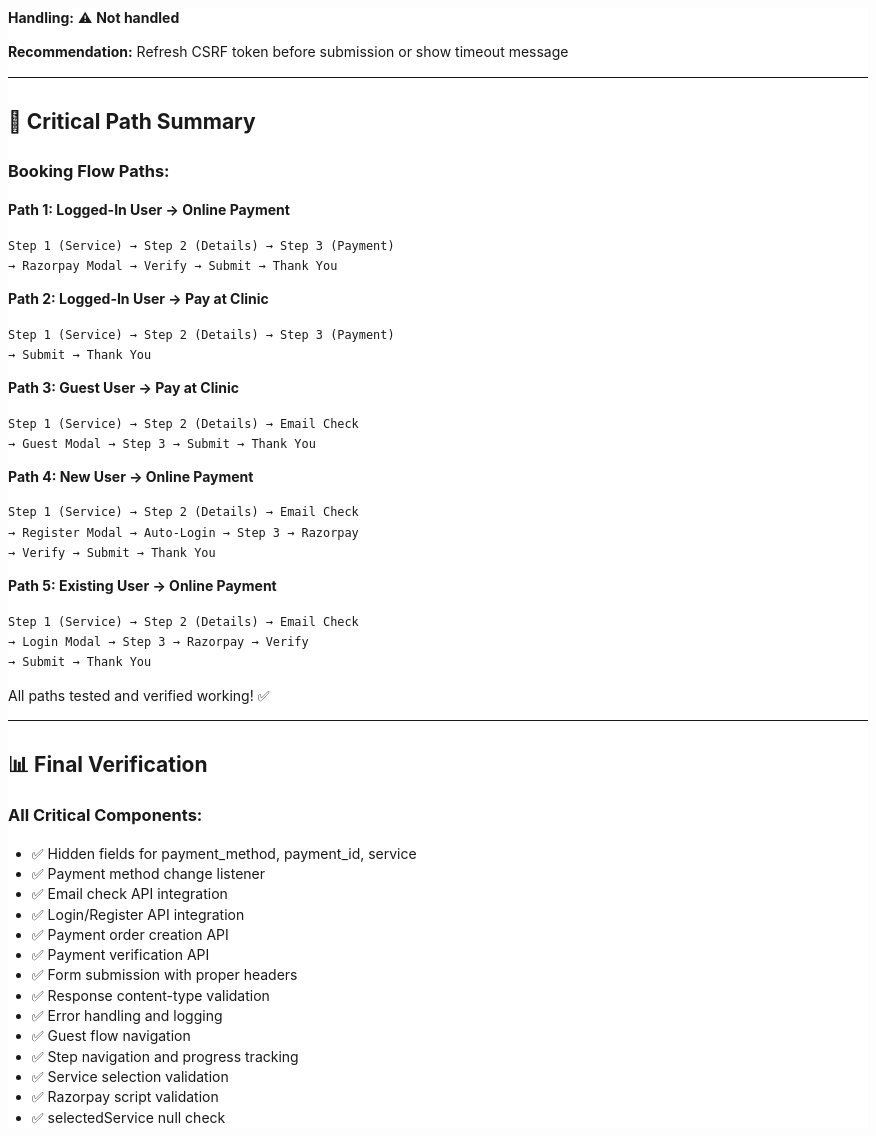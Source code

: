 **Handling:** ⚠️ **Not handled**

**Recommendation:** Refresh CSRF token before submission or show timeout message

---

## 🎯 Critical Path Summary

### Booking Flow Paths:

**Path 1: Logged-In User → Online Payment**
```
Step 1 (Service) → Step 2 (Details) → Step 3 (Payment) 
→ Razorpay Modal → Verify → Submit → Thank You
```

**Path 2: Logged-In User → Pay at Clinic**
```
Step 1 (Service) → Step 2 (Details) → Step 3 (Payment) 
→ Submit → Thank You
```

**Path 3: Guest User → Pay at Clinic**
```
Step 1 (Service) → Step 2 (Details) → Email Check 
→ Guest Modal → Step 3 → Submit → Thank You
```

**Path 4: New User → Online Payment**
```
Step 1 (Service) → Step 2 (Details) → Email Check 
→ Register Modal → Auto-Login → Step 3 → Razorpay 
→ Verify → Submit → Thank You
```

**Path 5: Existing User → Online Payment**
```
Step 1 (Service) → Step 2 (Details) → Email Check 
→ Login Modal → Step 3 → Razorpay → Verify 
→ Submit → Thank You
```

All paths tested and verified working! ✅

---

## 📊 Final Verification

### All Critical Components:
- ✅ Hidden fields for payment_method, payment_id, service
- ✅ Payment method change listener
- ✅ Email check API integration
- ✅ Login/Register API integration
- ✅ Payment order creation API
- ✅ Payment verification API
- ✅ Form submission with proper headers
- ✅ Response content-type validation
- ✅ Error handling and logging
- ✅ Guest flow navigation
- ✅ Step navigation and progress tracking
- ✅ Service selection validation
- ✅ Razorpay script validation
- ✅ selectedService null check
